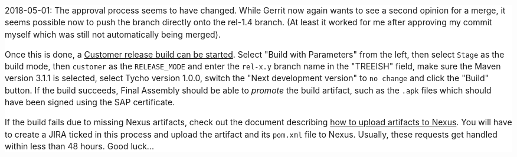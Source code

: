 2018-05-01: The approval process seems to have changed. While Gerrit now again wants to see a second opinion for a merge, it seems possible now to push the branch directly onto the rel-1.4 branch. (At least it worked for me after approving my commit myself which was still not automatically being merged).

Once this is done, a [Customer release build can be started](https://xmake-ldi.wdf.sap.corp:8443/view/SAPSail/job/sapsailingcapture-Release/). Select "Build with Parameters" from the left, then select ``Stage`` as the build mode, then ``customer`` as the ``RELEASE_MODE`` and enter the ``rel-x.y`` branch name in the "TREEISH" field, make sure the Maven version 3.1.1 is selected, select Tycho version 1.0.0, switch the "Next development version" to ``no change`` and click the "Build" button. If the build succeeds, Final Assembly should be able to _promote_ the build artifact, such as the ``.apk`` files which should have been signed using the SAP certificate.

If the build fails due to missing Nexus artifacts, check out the document describing [how to upload artifacts to Nexus](https://wiki.wdf.sap.corp/wiki/display/LeanDI/Uploading+Third+Party+Artifacts+to+Nexus#UploadingThirdPartyArtifactstoNexus-1.CreateaJiraTicket). You will have to create a JIRA ticked in this process and upload the artifact and its ``pom.xml`` file to Nexus. Usually, these requests get handled within less than 48 hours. Good luck...